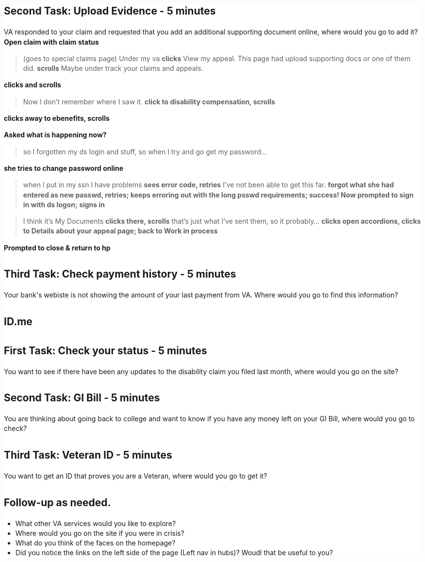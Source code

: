## Second Task:  Upload Evidence - 5 minutes

VA responded to your claim and requested that you add an additional supporting document online, where would you go to add it?
**Open claim with claim status**
> (goes to special claims page) Under my va **clicks** View my appeal. This page had upload supporting docs or one of them did. **scrolls**  Maybe under track your claims and appeals.

**clicks and scrolls**
> Now I don’t remember where I saw it. **click to disability compensation, scrolls**

**clicks away to ebenefits, scrolls**

**Asked what is happening now?**
> so I forgotten my ds login and stuff, so when I try and go get my password...

**she tries to change password online**
> when I put in my ssn I have problems **sees error code,  retries** I’ve not been able to get this far. **forgot what she had entered as new passwd, retries; keeps erroring out with the long psswd requirements; success! Now prompted to sign in with ds logon; signs in**

>I think it’s My Documents **clicks there, scrolls** that’s just what I’ve sent them, so it probably… **clicks open accordions, clicks to Details about your appeal page; back to Work in process**

**Prompted to close & return to hp**

## Third Task: Check payment history - 5 minutes

Your bank's webiste is not showing the amount of your last payment from VA. Where would you go to find this information?

## ID.me
## First Task: Check your status - 5 minutes

You want to see if there have been any updates to the disability claim you filed last month, where would you go on the site?

## Second Task:  GI Bill - 5 minutes

You are thinking about going back to college and want to know if you have any money left on your GI Bill, where would you go to check?

## Third Task: Veteran ID - 5 minutes

You want to get an ID that proves you are a Veteran, where would you go to get it?

## Follow-up as needed.
- What other VA services would you like to explore?
- Where would you go on the site if you were in crisis?
- What do you think of the faces on the homepage?
- Did you notice the links on the left side of the page (Left nav in hubs)? Woudl that be useful to you?
